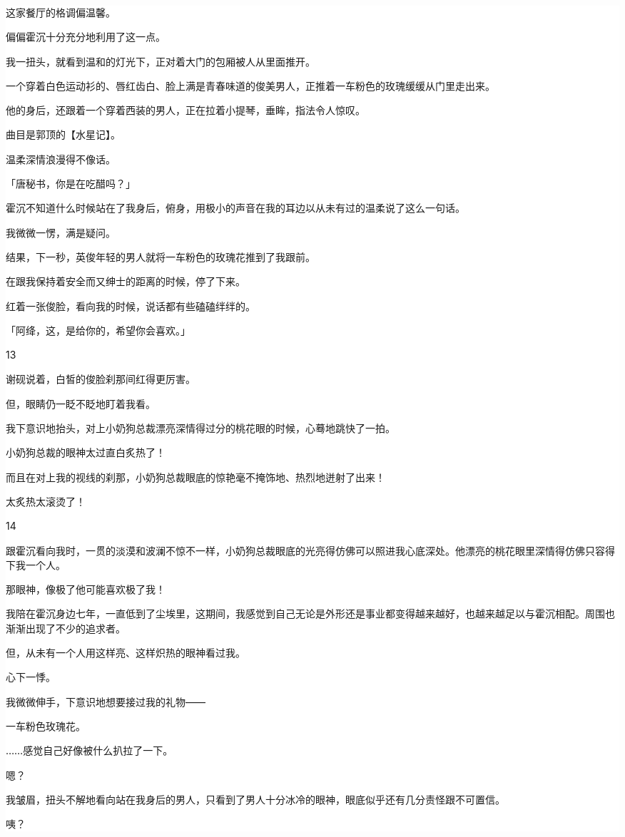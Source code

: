 这家餐厅的格调偏温馨。

偏偏霍沉十分充分地利用了这一点。

我一扭头，就看到温和的灯光下，正对着大门的包厢被人从里面推开。

一个穿着白色运动衫的、唇红齿白、脸上满是青春味道的俊美男人，正推着一车粉色的玫瑰缓缓从门里走出来。

他的身后，还跟着一个穿着西装的男人，正在拉着小提琴，垂眸，指法令人惊叹。

曲目是郭顶的【水星记】。

温柔深情浪漫得不像话。

「唐秘书，你是在吃醋吗？」

霍沉不知道什么时候站在了我身后，俯身，用极小的声音在我的耳边以从未有过的温柔说了这么一句话。

我微微一愣，满是疑问。

结果，下一秒，英俊年轻的男人就将一车粉色的玫瑰花推到了我跟前。

在跟我保持着安全而又绅士的距离的时候，停了下来。

红着一张俊脸，看向我的时候，说话都有些磕磕绊绊的。

「阿绛，这，是给你的，希望你会喜欢。」

13

谢砚说着，白皙的俊脸刹那间红得更厉害。

但，眼睛仍一眨不眨地盯着我看。

我下意识地抬头，对上小奶狗总裁漂亮深情得过分的桃花眼的时候，心蓦地跳快了一拍。

小奶狗总裁的眼神太过直白炙热了！

而且在对上我的视线的刹那，小奶狗总裁眼底的惊艳毫不掩饰地、热烈地迸射了出来！

太炙热太滚烫了！

14

跟霍沉看向我时，一贯的淡漠和波澜不惊不一样，小奶狗总裁眼底的光亮得仿佛可以照进我心底深处。他漂亮的桃花眼里深情得仿佛只容得下我一个人。

那眼神，像极了他可能喜欢极了我！

我陪在霍沉身边七年，一直低到了尘埃里，这期间，我感觉到自己无论是外形还是事业都变得越来越好，也越来越足以与霍沉相配。周围也渐渐出现了不少的追求者。

但，从未有一个人用这样亮、这样炽热的眼神看过我。

心下一悸。

我微微伸手，下意识地想要接过我的礼物——

一车粉色玫瑰花。

……感觉自己好像被什么扒拉了一下。

嗯？

我皱眉，扭头不解地看向站在我身后的男人，只看到了男人十分冰冷的眼神，眼底似乎还有几分责怪跟不可置信。

咦？
